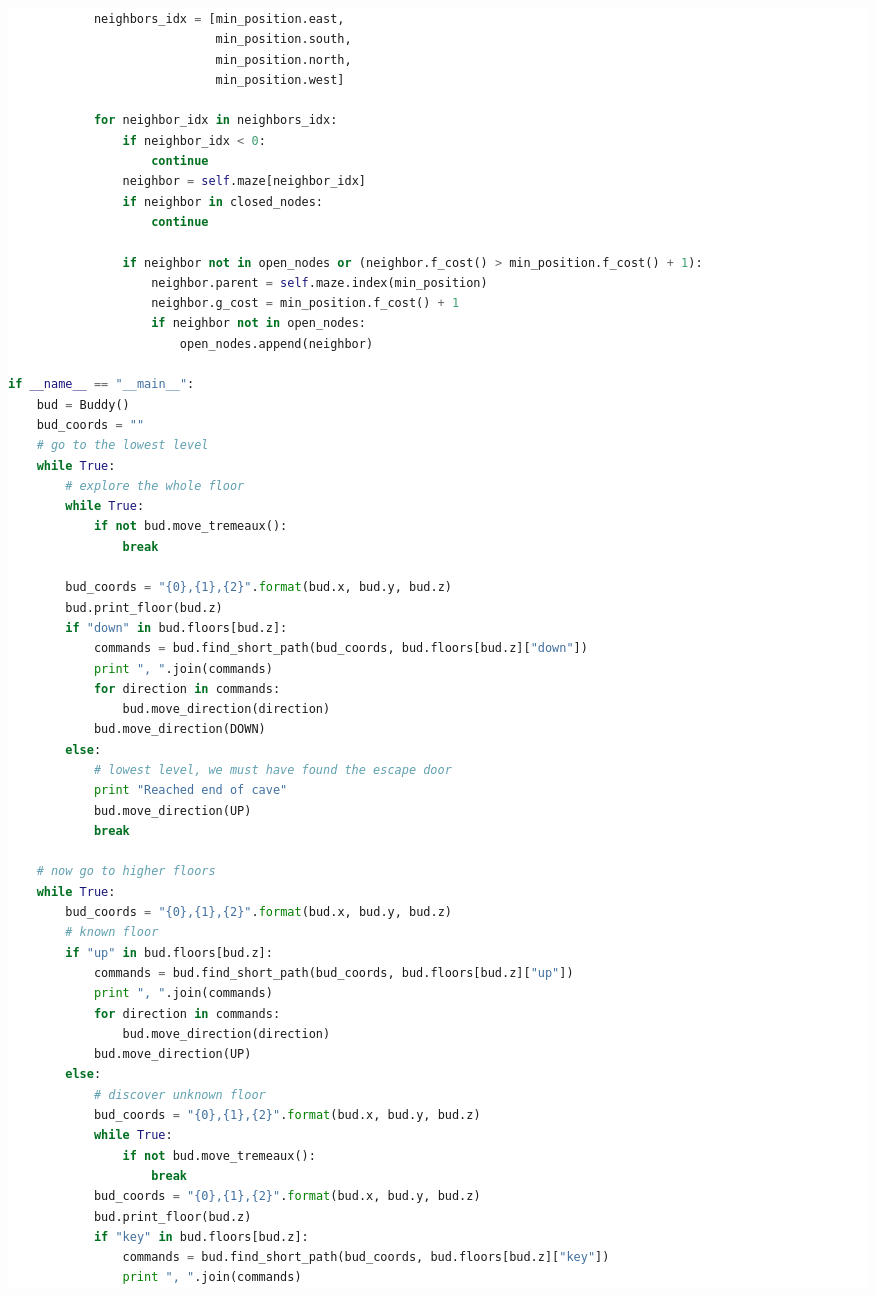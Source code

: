 ```python
            neighbors_idx = [min_position.east,
                             min_position.south,
                             min_position.north,
                             min_position.west]

            for neighbor_idx in neighbors_idx:
                if neighbor_idx < 0:
                    continue
                neighbor = self.maze[neighbor_idx]
                if neighbor in closed_nodes:
                    continue

                if neighbor not in open_nodes or (neighbor.f_cost() > min_position.f_cost() + 1):
                    neighbor.parent = self.maze.index(min_position)
                    neighbor.g_cost = min_position.f_cost() + 1
                    if neighbor not in open_nodes:
                        open_nodes.append(neighbor)

if __name__ == "__main__":
    bud = Buddy()
    bud_coords = ""
    # go to the lowest level
    while True:
        # explore the whole floor
        while True:
            if not bud.move_tremeaux():
                break

        bud_coords = "{0},{1},{2}".format(bud.x, bud.y, bud.z)
        bud.print_floor(bud.z)
        if "down" in bud.floors[bud.z]:
            commands = bud.find_short_path(bud_coords, bud.floors[bud.z]["down"])
            print ", ".join(commands)
            for direction in commands:
                bud.move_direction(direction)
            bud.move_direction(DOWN)
        else:
            # lowest level, we must have found the escape door
            print "Reached end of cave"
            bud.move_direction(UP)
            break

    # now go to higher floors
    while True:
        bud_coords = "{0},{1},{2}".format(bud.x, bud.y, bud.z)
        # known floor
        if "up" in bud.floors[bud.z]:
            commands = bud.find_short_path(bud_coords, bud.floors[bud.z]["up"])
            print ", ".join(commands)
            for direction in commands:
                bud.move_direction(direction)
            bud.move_direction(UP)
        else:
            # discover unknown floor
            bud_coords = "{0},{1},{2}".format(bud.x, bud.y, bud.z)
            while True:
                if not bud.move_tremeaux():
                    break
            bud_coords = "{0},{1},{2}".format(bud.x, bud.y, bud.z)
            bud.print_floor(bud.z)
            if "key" in bud.floors[bud.z]:
                commands = bud.find_short_path(bud_coords, bud.floors[bud.z]["key"])
                print ", ".join(commands)
```